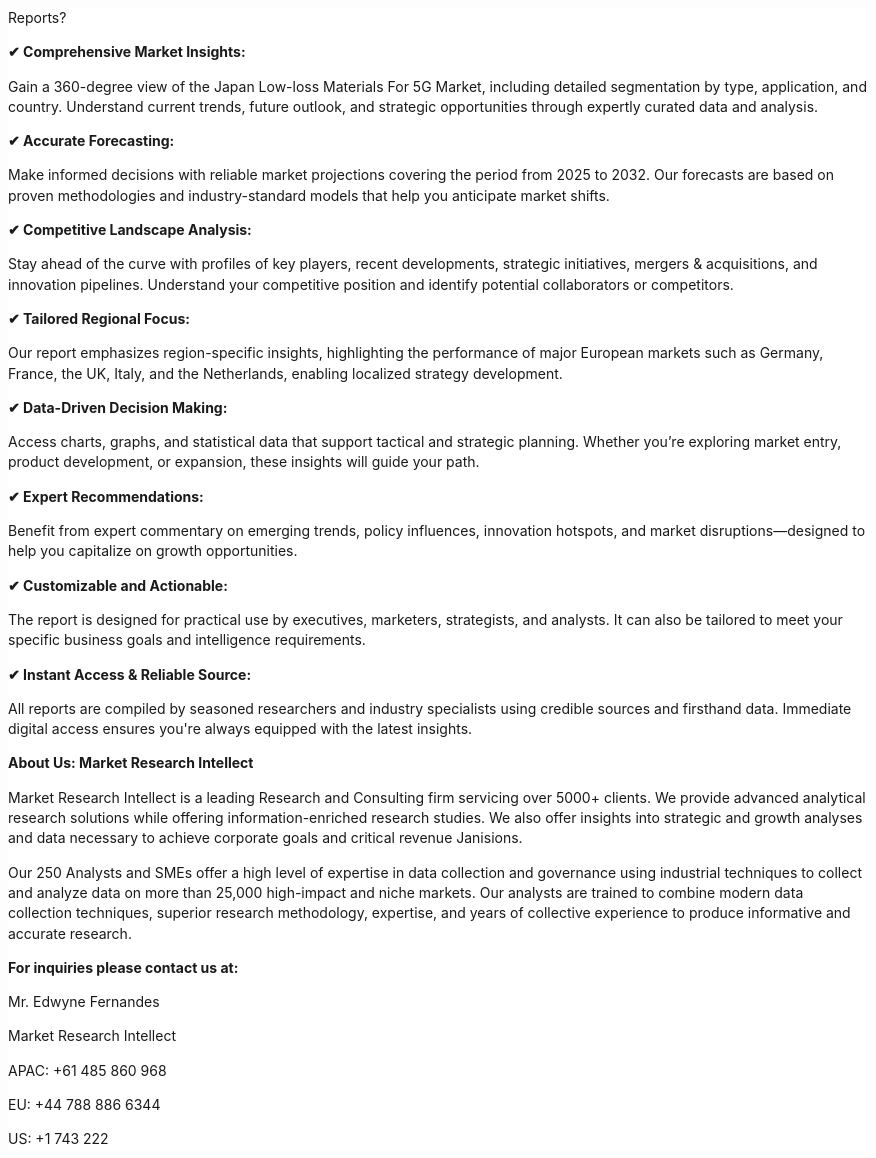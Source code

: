 Reports?</h2><p><strong>✔ Comprehensive Market Insights:</strong></p><p>Gain a 360-degree view of the Japan Low-loss Materials For 5G Market, including detailed segmentation by type, application, and country. Understand current trends, future outlook, and strategic opportunities through expertly curated data and analysis.</p><p><strong>✔ Accurate Forecasting:</strong></p><p>Make informed decisions with reliable market projections covering the period from 2025 to 2032. Our forecasts are based on proven methodologies and industry-standard models that help you anticipate market shifts.</p><p><strong>✔ Competitive Landscape Analysis:</strong></p><p>Stay ahead of the curve with profiles of key players, recent developments, strategic initiatives, mergers &amp; acquisitions, and innovation pipelines. Understand your competitive position and identify potential collaborators or competitors.</p><p><strong>✔ Tailored Regional Focus:</strong></p><p>Our report emphasizes region-specific insights, highlighting the performance of major European markets such as Germany, France, the UK, Italy, and the Netherlands, enabling localized strategy development.</p><p><strong>✔ Data-Driven Decision Making:</strong></p><p>Access charts, graphs, and statistical data that support tactical and strategic planning. Whether you&rsquo;re exploring market entry, product development, or expansion, these insights will guide your path.</p><p><strong>✔ Expert Recommendations:</strong></p><p>Benefit from expert commentary on emerging trends, policy influences, innovation hotspots, and market disruptions&mdash;designed to help you capitalize on growth opportunities.</p><p><strong>✔ Customizable and Actionable:</strong></p><p>The report is designed for practical use by executives, marketers, strategists, and analysts. It can also be tailored to meet your specific business goals and intelligence requirements.</p><p><strong>✔ Instant Access &amp; Reliable Source:</strong></p><p>All reports are compiled by seasoned researchers and industry specialists using credible sources and firsthand data. Immediate digital access ensures you're always equipped with the latest insights.</p><p><strong><span class="font-[700]">About Us: Market Research Intellect</span></strong></p><p><span class="">Market Research Intellect is a leading Research and Consulting firm servicing over 5000+ clients. We provide advanced analytical research solutions while offering information-enriched research studies.&nbsp;</span>We also offer insights into strategic and growth analyses and data necessary to achieve corporate goals and critical revenue Janisions.</p><p><span class="">Our 250 Analysts and SMEs offer a high level of expertise in data collection and governance using industrial techniques to collect and analyze data on more than 25,000 high-impact and niche markets. Our analysts are trained to combine modern data collection techniques, superior research methodology, expertise, and years of collective experience to produce informative and accurate research.</span></p><p><strong>For inquiries please contact us at:</strong></p><p>Mr. Edwyne Fernandes</p><p>Market Research Intellect</p><p>APAC: +61 485 860 968</p><p>EU: +44 788 886 6344</p><p>US: +1 743 222